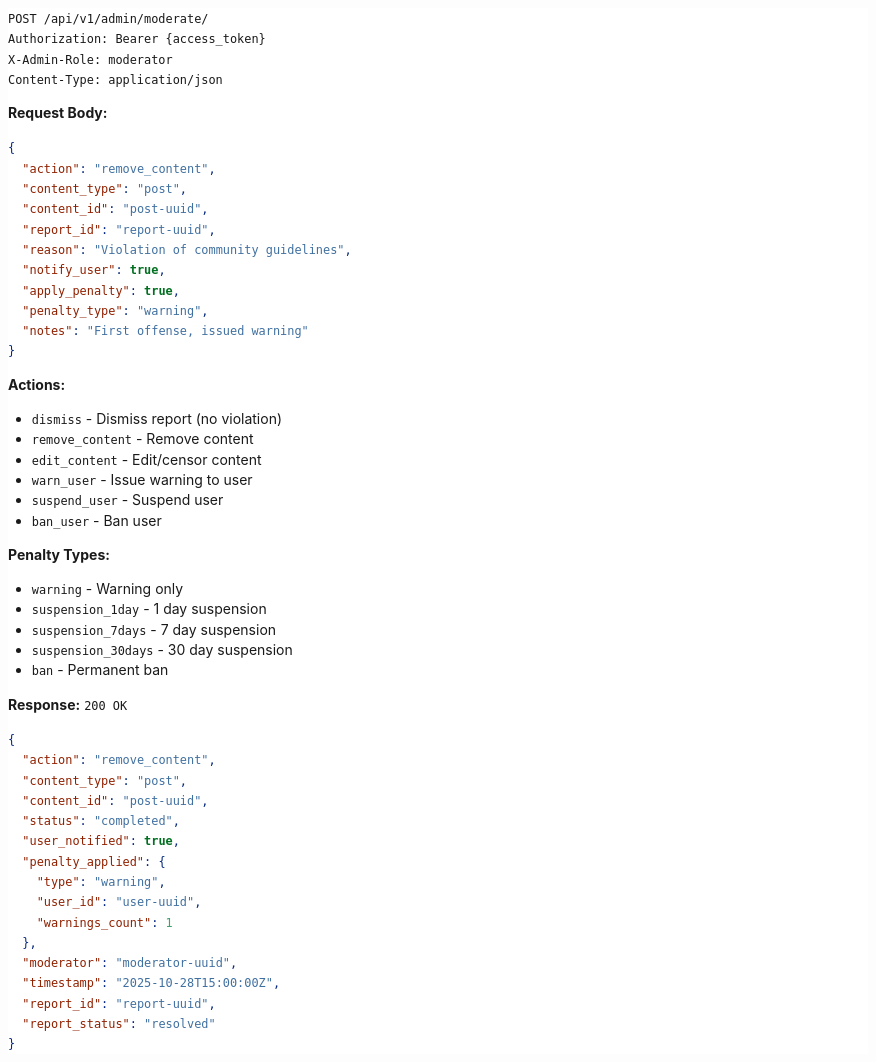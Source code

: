 ```http
POST /api/v1/admin/moderate/
Authorization: Bearer {access_token}
X-Admin-Role: moderator
Content-Type: application/json
```

**Request Body:**
```json
{
  "action": "remove_content",
  "content_type": "post",
  "content_id": "post-uuid",
  "report_id": "report-uuid",
  "reason": "Violation of community guidelines",
  "notify_user": true,
  "apply_penalty": true,
  "penalty_type": "warning",
  "notes": "First offense, issued warning"
}
```

**Actions:**
- `dismiss` - Dismiss report (no violation)
- `remove_content` - Remove content
- `edit_content` - Edit/censor content
- `warn_user` - Issue warning to user
- `suspend_user` - Suspend user
- `ban_user` - Ban user

**Penalty Types:**
- `warning` - Warning only
- `suspension_1day` - 1 day suspension
- `suspension_7days` - 7 day suspension
- `suspension_30days` - 30 day suspension
- `ban` - Permanent ban

**Response:** `200 OK`
```json
{
  "action": "remove_content",
  "content_type": "post",
  "content_id": "post-uuid",
  "status": "completed",
  "user_notified": true,
  "penalty_applied": {
    "type": "warning",
    "user_id": "user-uuid",
    "warnings_count": 1
  },
  "moderator": "moderator-uuid",
  "timestamp": "2025-10-28T15:00:00Z",
  "report_id": "report-uuid",
  "report_status": "resolved"
}
```
